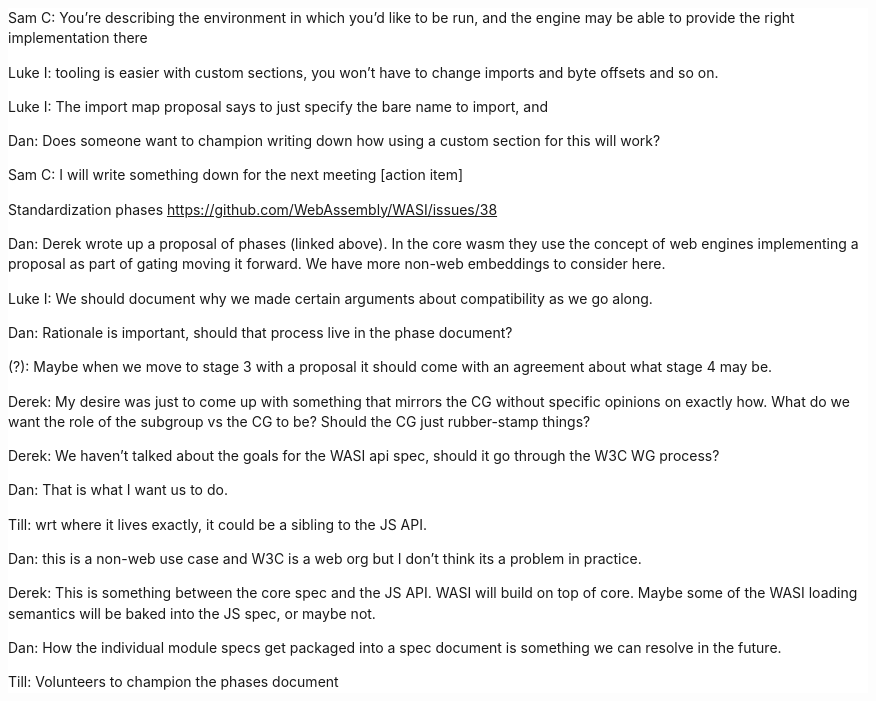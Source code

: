 Sam C: You’re describing the environment in which you’d like to be run, and the engine may be able to provide the right implementation there

Luke I: tooling is easier with custom sections, you won’t have to change imports and byte offsets and so on.

Luke I: The import map proposal says to just specify the bare name to import, and 

Dan: Does someone want to champion writing down how using a custom section for this will work?

Sam C: I will write something down for the next meeting [action item]

Standardization phases
https://github.com/WebAssembly/WASI/issues/38

Dan: Derek wrote up a proposal of phases (linked above). In the core wasm they use the concept of web engines implementing a proposal as part of gating moving it forward. We have more non-web embeddings to consider here.

Luke I: We should document why we made certain arguments about compatibility as we go along.

Dan: Rationale is important, should that process live in the phase document?

(?): Maybe when we move to stage 3 with a proposal it should come with an agreement about what stage 4 may be.

Derek: My desire was just to come up with something that mirrors the CG without specific opinions on exactly how. What do we want the role of the subgroup vs the CG to be? Should the CG just rubber-stamp things?

Derek: We haven’t talked about the goals for the WASI api spec, should it go through the W3C WG process?

Dan: That is what I want us to do.

Till: wrt where it lives exactly, it could be a sibling to the JS API.

Dan: this is a non-web use case and W3C is a web org but I don’t think its a problem in practice.

Derek: This is something between the core spec and the JS API. WASI will build on top of core. Maybe some of the WASI loading semantics will be baked into the JS spec, or maybe not.

Dan: How the individual module specs get packaged into a spec document is something we can resolve in the future.

Till: Volunteers to champion the phases document


[High-Level Goals]: https://github.com/WebAssembly/WASI/blob/high-level-goals/docs/HighLevelGoals.md
[Semver]: https://semver.org/